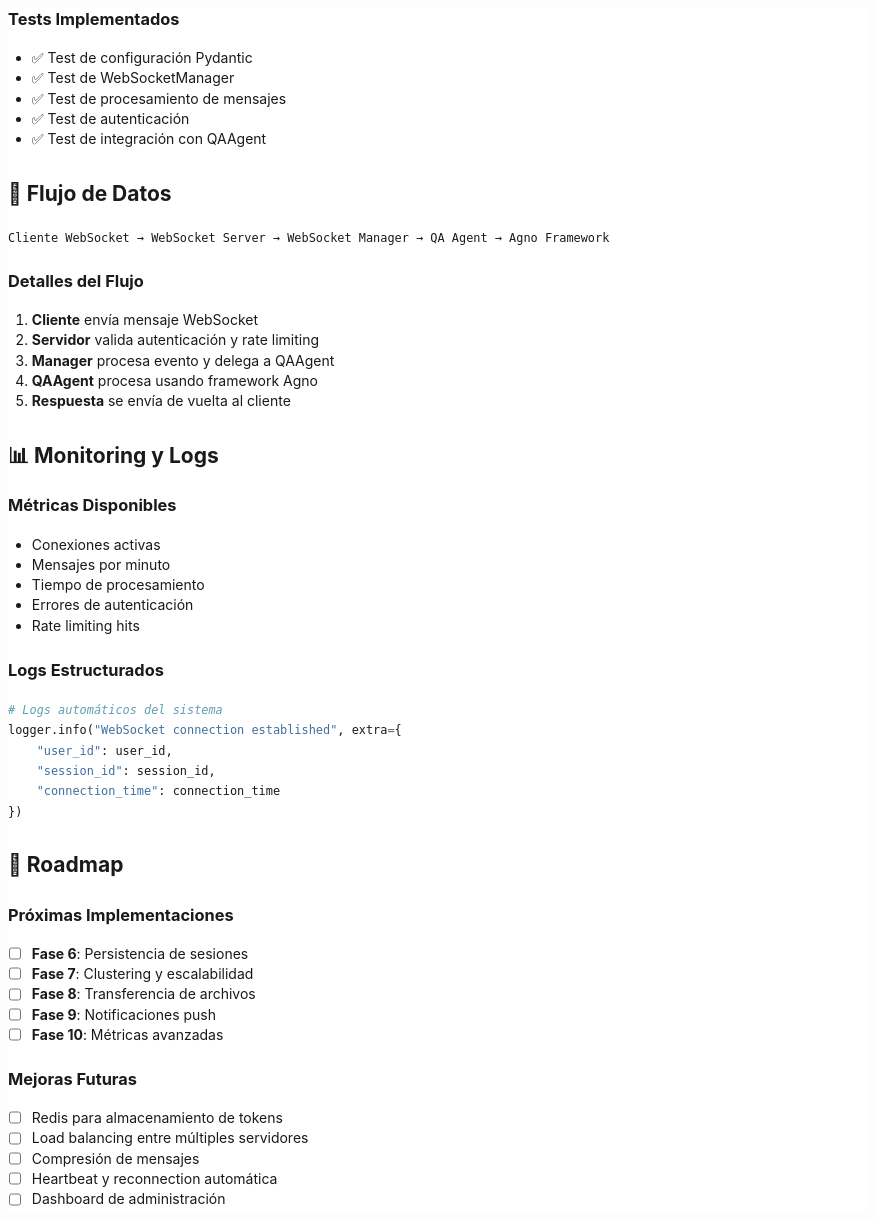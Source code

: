 ### Tests Implementados
- ✅ Test de configuración Pydantic
- ✅ Test de WebSocketManager
- ✅ Test de procesamiento de mensajes
- ✅ Test de autenticación
- ✅ Test de integración con QAAgent

## 🔄 Flujo de Datos

```
Cliente WebSocket → WebSocket Server → WebSocket Manager → QA Agent → Agno Framework
```

### Detalles del Flujo
1. **Cliente** envía mensaje WebSocket
2. **Servidor** valida autenticación y rate limiting
3. **Manager** procesa evento y delega a QAAgent
4. **QAAgent** procesa usando framework Agno
5. **Respuesta** se envía de vuelta al cliente

## 📊 Monitoring y Logs

### Métricas Disponibles
- Conexiones activas
- Mensajes por minuto
- Tiempo de procesamiento
- Errores de autenticación
- Rate limiting hits

### Logs Estructurados
```python
# Logs automáticos del sistema
logger.info("WebSocket connection established", extra={
    "user_id": user_id,
    "session_id": session_id,
    "connection_time": connection_time
})
```

## 🚧 Roadmap

### Próximas Implementaciones
- [ ] **Fase 6**: Persistencia de sesiones
- [ ] **Fase 7**: Clustering y escalabilidad
- [ ] **Fase 8**: Transferencia de archivos
- [ ] **Fase 9**: Notificaciones push
- [ ] **Fase 10**: Métricas avanzadas

### Mejoras Futuras
- [ ] Redis para almacenamiento de tokens
- [ ] Load balancing entre múltiples servidores
- [ ] Compresión de mensajes
- [ ] Heartbeat y reconnection automática
- [ ] Dashboard de administración
